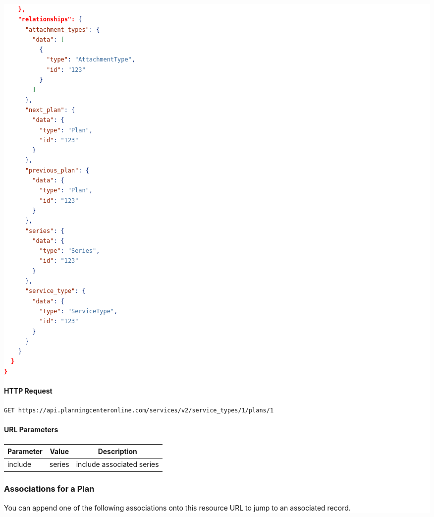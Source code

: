 ```json
    },
    "relationships": {
      "attachment_types": {
        "data": [
          {
            "type": "AttachmentType",
            "id": "123"
          }
        ]
      },
      "next_plan": {
        "data": {
          "type": "Plan",
          "id": "123"
        }
      },
      "previous_plan": {
        "data": {
          "type": "Plan",
          "id": "123"
        }
      },
      "series": {
        "data": {
          "type": "Series",
          "id": "123"
        }
      },
      "service_type": {
        "data": {
          "type": "ServiceType",
          "id": "123"
        }
      }
    }
  }
}
```

#### HTTP Request

`GET https://api.planningcenteronline.com/services/v2/service_types/1/plans/1`

#### URL Parameters

Parameter | Value | Description
--------- | ----- | -----------
include | series | include associated series

### Associations for a Plan

You can append one of the following associations onto this resource URL to jump to an associated record.
